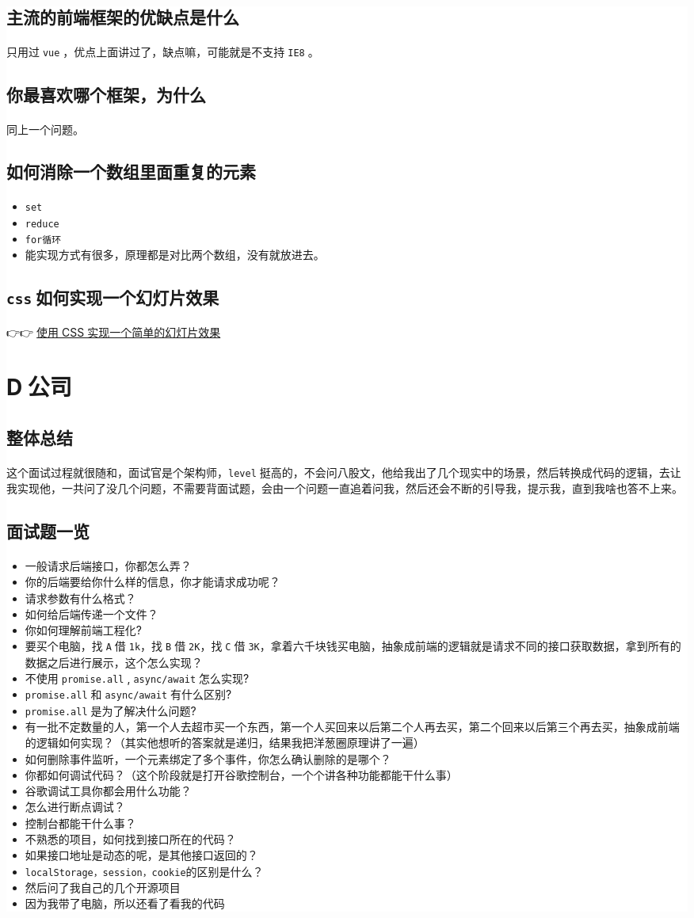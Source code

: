 主流的前端框架的优缺点是什么
--------------

只用过 `vue` ，优点上面讲过了，缺点嘛，可能就是不支持 `IE8` 。

你最喜欢哪个框架，为什么
------------

同上一个问题。

如何消除一个数组里面重复的元素
---------------

*   `set`
*   `reduce`
*   `for循环`
*   能实现方式有很多，原理都是对比两个数组，没有就放进去。

`css` 如何实现一个幻灯片效果
-----------------

👉👉 [使用 CSS 实现一个简单的幻灯片效果](https://link.juejin.cn?target=https%3A%2F%2Fwww.cnblogs.com%2Fnieyinxuan%2Fp%2F5903284.html "https://www.cnblogs.com/nieyinxuan/p/5903284.html")

D 公司
====

整体总结
----

这个面试过程就很随和，面试官是个架构师，`level` 挺高的，不会问八股文，他给我出了几个现实中的场景，然后转换成代码的逻辑，去让我实现他，一共问了没几个问题，不需要背面试题，会由一个问题一直追着问我，然后还会不断的引导我，提示我，直到我啥也答不上来。

面试题一览
-----

*   一般请求后端接口，你都怎么弄？
*   你的后端要给你什么样的信息，你才能请求成功呢？
*   请求参数有什么格式？
*   如何给后端传递一个文件？
*   你如何理解前端工程化?
*   要买个电脑，找 `A` 借 `1k`，找 `B` 借 `2K`，找 `C` 借 `3K`，拿着六千块钱买电脑，抽象成前端的逻辑就是请求不同的接口获取数据，拿到所有的数据之后进行展示，这个怎么实现？
*   不使用 `promise.all` , `async/await` 怎么实现?
*   `promise.all` 和 `async/await` 有什么区别?
*   `promise.all` 是为了解决什么问题?
*   有一批不定数量的人，第一个人去超市买一个东西，第一个人买回来以后第二个人再去买，第二个回来以后第三个再去买，抽象成前端的逻辑如何实现？（其实他想听的答案就是递归，结果我把洋葱圈原理讲了一遍）
*   如何删除事件监听，一个元素绑定了多个事件，你怎么确认删除的是哪个？
*   你都如何调试代码？（这个阶段就是打开谷歌控制台，一个个讲各种功能都能干什么事）
*   谷歌调试工具你都会用什么功能？
*   怎么进行断点调试？
*   控制台都能干什么事？
*   不熟悉的项目，如何找到接口所在的代码？
*   如果接口地址是动态的呢，是其他接口返回的？
*   `localStorage，session，cookie`的区别是什么？
*   然后问了我自己的几个开源项目
*   因为我带了电脑，所以还看了看我的代码
